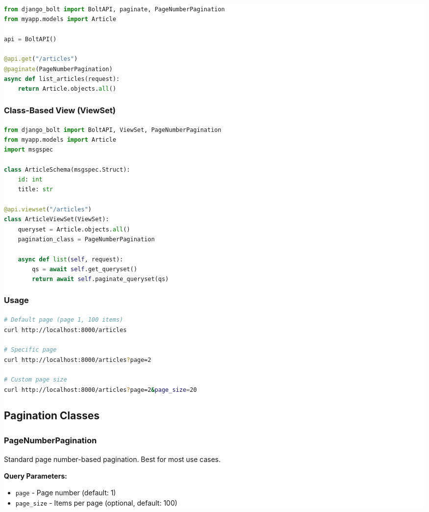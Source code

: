 ```python
from django_bolt import BoltAPI, paginate, PageNumberPagination
from myapp.models import Article

api = BoltAPI()

@api.get("/articles")
@paginate(PageNumberPagination)
async def list_articles(request):
    return Article.objects.all()
```

### Class-Based View (ViewSet)

```python
from django_bolt import BoltAPI, ViewSet, PageNumberPagination
from myapp.models import Article
import msgspec

class ArticleSchema(msgspec.Struct):
    id: int
    title: str

@api.viewset("/articles")
class ArticleViewSet(ViewSet):
    queryset = Article.objects.all()
    pagination_class = PageNumberPagination

    async def list(self, request):
        qs = await self.get_queryset()
        return await self.paginate_queryset(qs)
```

### Usage

```bash
# Default page (page 1, 100 items)
curl http://localhost:8000/articles

# Specific page
curl http://localhost:8000/articles?page=2

# Custom page size
curl http://localhost:8000/articles?page=2&page_size=20
```

## Pagination Classes

### PageNumberPagination

Standard page number-based pagination. Best for most use cases.

**Query Parameters:**
- `page` - Page number (default: 1)
- `page_size` - Items per page (optional, default: 100)
